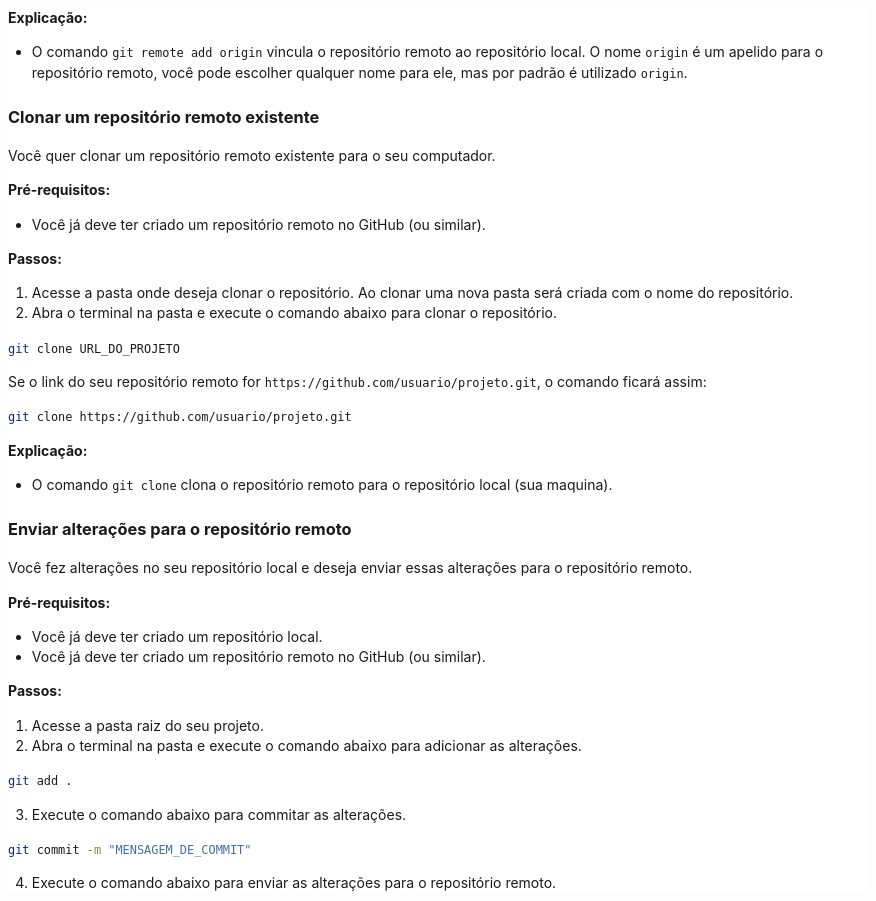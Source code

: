 **Explicação:**

- O comando `git remote add origin` vincula o repositório remoto ao repositório local. O nome `origin` é um apelido para o repositório remoto, você pode escolher qualquer nome para ele, mas por padrão é utilizado `origin`.

### Clonar um repositório remoto existente

Você quer clonar um repositório remoto existente para o seu computador.

**Pré-requisitos:**

- Você já deve ter criado um repositório remoto no GitHub (ou similar).

**Passos:**

1. Acesse a pasta onde deseja clonar o repositório. Ao clonar uma nova pasta será criada com o nome do repositório.
2. Abra o terminal na pasta e execute o comando abaixo para clonar o repositório.

```bash
git clone URL_DO_PROJETO
```

Se o link do seu repositório remoto for `https://github.com/usuario/projeto.git`, o comando ficará assim:

```bash
git clone https://github.com/usuario/projeto.git
```

**Explicação:**

- O comando `git clone` clona o repositório remoto para o repositório local (sua maquina).

### Enviar alterações para o repositório remoto

Você fez alterações no seu repositório local e deseja enviar essas alterações para o repositório remoto.

**Pré-requisitos:**

- Você já deve ter criado um repositório local.
- Você já deve ter criado um repositório remoto no GitHub (ou similar).

**Passos:**

1. Acesse a pasta raiz do seu projeto.
2. Abra o terminal na pasta e execute o comando abaixo para adicionar as alterações.

```bash
git add .
```

3. Execute o comando abaixo para commitar as alterações.

```bash
git commit -m "MENSAGEM_DE_COMMIT"
```

4. Execute o comando abaixo para enviar as alterações para o repositório remoto.

